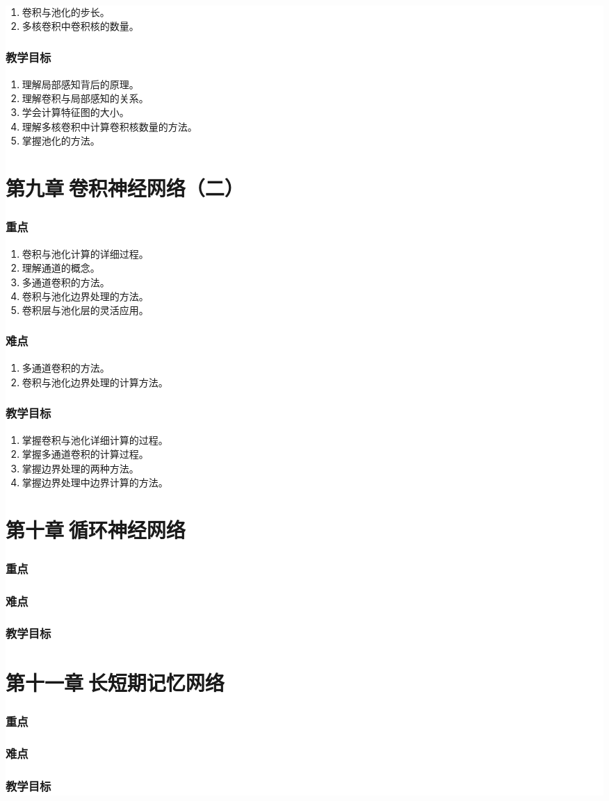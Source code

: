 1. 卷积与池化的步长。
2. 多核卷积中卷积核的数量。

### 教学目标

1. 理解局部感知背后的原理。
2. 理解卷积与局部感知的关系。
3. 学会计算特征图的大小。
4. 理解多核卷积中计算卷积核数量的方法。
5. 掌握池化的方法。

# 第九章 卷积神经网络（二）

### 重点

1. 卷积与池化计算的详细过程。
2. 理解通道的概念。
3. 多通道卷积的方法。
4. 卷积与池化边界处理的方法。
5. 卷积层与池化层的灵活应用。

### 难点

1. 多通道卷积的方法。
2. 卷积与池化边界处理的计算方法。

### 教学目标

1. 掌握卷积与池化详细计算的过程。
2. 掌握多通道卷积的计算过程。
3. 掌握边界处理的两种方法。
4. 掌握边界处理中边界计算的方法。

# 第十章 循环神经网络

### 重点

### 难点

### 教学目标

# 第十一章 长短期记忆网络

### 重点

### 难点

### 教学目标
